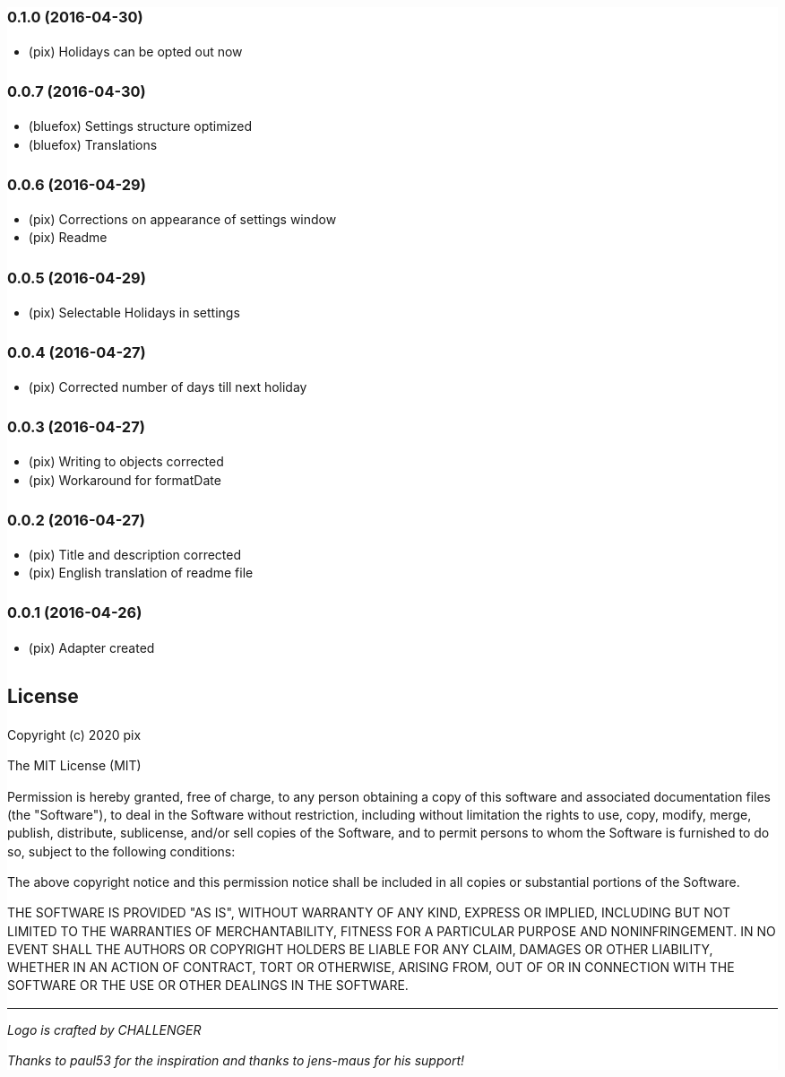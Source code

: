 ### 0.1.0 (2016-04-30)
* (pix) Holidays can be opted out now

### 0.0.7 (2016-04-30)
* (bluefox) Settings structure optimized
* (bluefox) Translations

### 0.0.6 (2016-04-29)
* (pix) Corrections on appearance of settings window
* (pix) Readme

### 0.0.5 (2016-04-29)
* (pix) Selectable Holidays in settings

### 0.0.4 (2016-04-27)
* (pix) Corrected number of days till next holiday

### 0.0.3 (2016-04-27)
* (pix) Writing to objects corrected
* (pix) Workaround for formatDate

### 0.0.2 (2016-04-27)
* (pix) Title and description corrected
* (pix) English translation of readme file

### 0.0.1 (2016-04-26)
* (pix) Adapter created

## License

Copyright (c) 2020 pix

The MIT License (MIT)

Permission is hereby granted, free of charge, to any person obtaining a copy
of this software and associated documentation files (the "Software"), to deal
in the Software without restriction, including without limitation the rights
to use, copy, modify, merge, publish, distribute, sublicense, and/or sell
copies of the Software, and to permit persons to whom the Software is
furnished to do so, subject to the following conditions:

The above copyright notice and this permission notice shall be included in all
copies or substantial portions of the Software.

THE SOFTWARE IS PROVIDED "AS IS", WITHOUT WARRANTY OF ANY KIND, EXPRESS OR
IMPLIED, INCLUDING BUT NOT LIMITED TO THE WARRANTIES OF MERCHANTABILITY,
FITNESS FOR A PARTICULAR PURPOSE AND NONINFRINGEMENT. IN NO EVENT SHALL THE
AUTHORS OR COPYRIGHT HOLDERS BE LIABLE FOR ANY CLAIM, DAMAGES OR OTHER
LIABILITY, WHETHER IN AN ACTION OF CONTRACT, TORT OR OTHERWISE, ARISING FROM,
OUT OF OR IN CONNECTION WITH THE SOFTWARE OR THE USE OR OTHER DEALINGS IN THE
SOFTWARE.

---
*Logo is crafted by CHALLENGER*

*Thanks to paul53 for the inspiration and thanks to jens-maus for his support!*